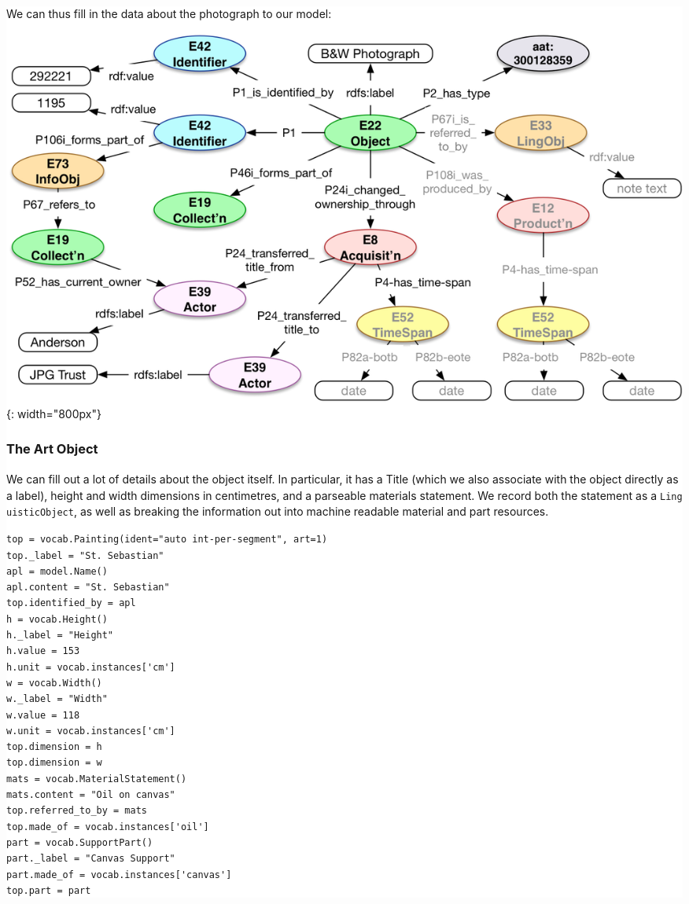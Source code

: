 We can thus fill in the data about the photograph to our model:

![Photograph Data following Model](photo_data.png){: width="800px"}


### The Art Object

We can fill out a lot of details about the object itself.  In particular, it has a Title (which we also associate with the object directly as a label), height and width dimensions in centimetres, and a parseable materials statement.  We record both the statement as a `LinguisticObject`, as well as breaking the information out into machine readable material and part resources.

```crom
top = vocab.Painting(ident="auto int-per-segment", art=1)
top._label = "St. Sebastian"
apl = model.Name()
apl.content = "St. Sebastian"
top.identified_by = apl
h = vocab.Height()
h._label = "Height"
h.value = 153
h.unit = vocab.instances['cm']
w = vocab.Width()
w._label = "Width"
w.value = 118
w.unit = vocab.instances['cm']
top.dimension = h
top.dimension = w
mats = vocab.MaterialStatement()
mats.content = "Oil on canvas"
top.referred_to_by = mats
top.made_of = vocab.instances['oil']
part = vocab.SupportPart()
part._label = "Canvas Support"
part.made_of = vocab.instances['canvas']
top.part = part
```
